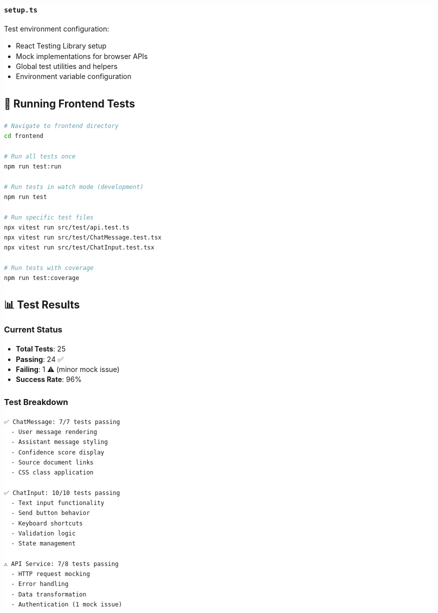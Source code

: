 ### `setup.ts`
Test environment configuration:
- React Testing Library setup
- Mock implementations for browser APIs
- Global test utilities and helpers
- Environment variable configuration

## 🏃 Running Frontend Tests

```bash
# Navigate to frontend directory
cd frontend

# Run all tests once
npm run test:run

# Run tests in watch mode (development)
npm run test

# Run specific test files
npx vitest run src/test/api.test.ts
npx vitest run src/test/ChatMessage.test.tsx
npx vitest run src/test/ChatInput.test.tsx

# Run tests with coverage
npm run test:coverage
```

## 📊 Test Results

### Current Status
- **Total Tests**: 25
- **Passing**: 24 ✅
- **Failing**: 1 ⚠️ (minor mock issue)
- **Success Rate**: 96%

### Test Breakdown
```
✅ ChatMessage: 7/7 tests passing
  - User message rendering
  - Assistant message styling
  - Confidence score display
  - Source document links
  - CSS class application

✅ ChatInput: 10/10 tests passing
  - Text input functionality
  - Send button behavior
  - Keyboard shortcuts
  - Validation logic
  - State management

⚠️ API Service: 7/8 tests passing
  - HTTP request mocking
  - Error handling
  - Data transformation
  - Authentication (1 mock issue)
```
